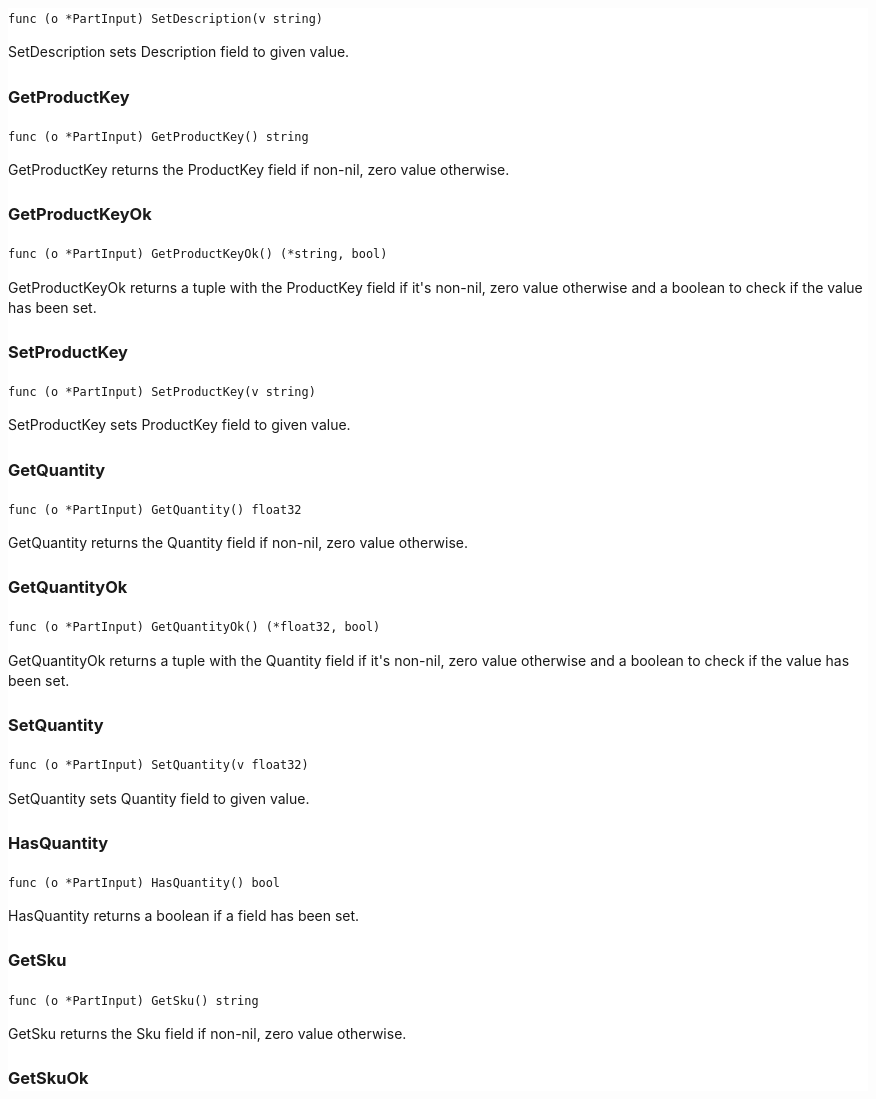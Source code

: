 `func (o *PartInput) SetDescription(v string)`

SetDescription sets Description field to given value.


### GetProductKey

`func (o *PartInput) GetProductKey() string`

GetProductKey returns the ProductKey field if non-nil, zero value otherwise.

### GetProductKeyOk

`func (o *PartInput) GetProductKeyOk() (*string, bool)`

GetProductKeyOk returns a tuple with the ProductKey field if it's non-nil, zero value otherwise
and a boolean to check if the value has been set.

### SetProductKey

`func (o *PartInput) SetProductKey(v string)`

SetProductKey sets ProductKey field to given value.


### GetQuantity

`func (o *PartInput) GetQuantity() float32`

GetQuantity returns the Quantity field if non-nil, zero value otherwise.

### GetQuantityOk

`func (o *PartInput) GetQuantityOk() (*float32, bool)`

GetQuantityOk returns a tuple with the Quantity field if it's non-nil, zero value otherwise
and a boolean to check if the value has been set.

### SetQuantity

`func (o *PartInput) SetQuantity(v float32)`

SetQuantity sets Quantity field to given value.

### HasQuantity

`func (o *PartInput) HasQuantity() bool`

HasQuantity returns a boolean if a field has been set.

### GetSku

`func (o *PartInput) GetSku() string`

GetSku returns the Sku field if non-nil, zero value otherwise.

### GetSkuOk
